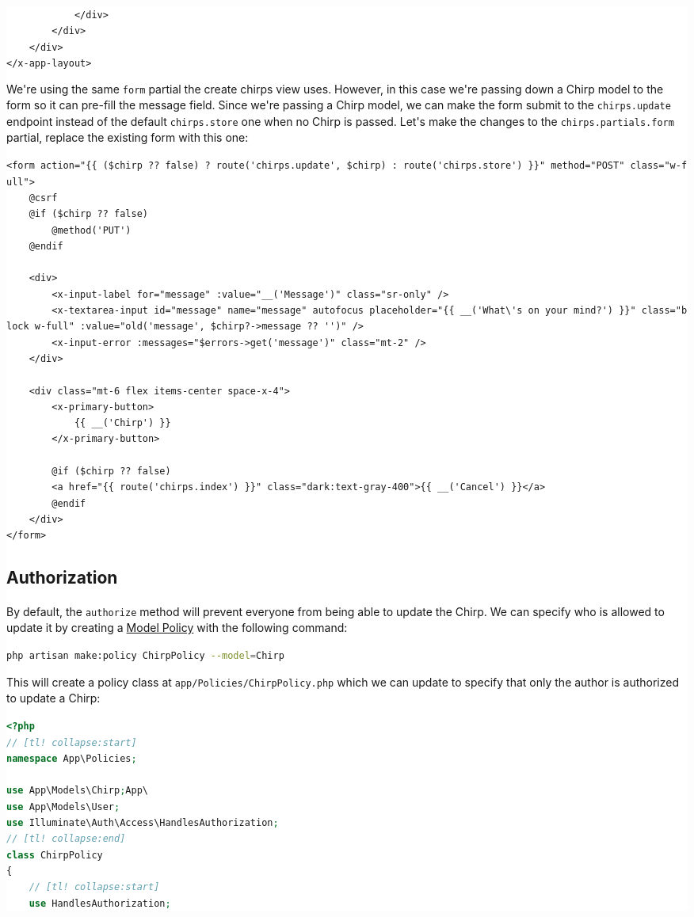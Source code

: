 ```blade filename="resources/views/chirps/edit.blade.php"
            </div>
        </div>
    </div>
</x-app-layout>
```

We're using the same `form` partial the create chirps view uses. However, in this case we're passing down a Chirp model to the form so it can pre-fill the message field. Since we're passing a Chirp model, we can make the form submit to the `chirps.update` endpoint instead of the default `chirps.store` one when no Chirp is passed. Let's make the changes to the `chirps.partials.form` partial, replace the existing form with this one:

```blade filename="resources/views/chirps/partials/form.blade.php"
<form action="{{ ($chirp ?? false) ? route('chirps.update', $chirp) : route('chirps.store') }}" method="POST" class="w-full">
    @csrf
    @if ($chirp ?? false)
        @method('PUT')
    @endif

    <div>
        <x-input-label for="message" :value="__('Message')" class="sr-only" />
        <x-textarea-input id="message" name="message" autofocus placeholder="{{ __('What\'s on your mind?') }}" class="block w-full" :value="old('message', $chirp?->message ?? '')" />
        <x-input-error :messages="$errors->get('message')" class="mt-2" />
    </div>

    <div class="mt-6 flex items-center space-x-4">
        <x-primary-button>
            {{ __('Chirp') }}
        </x-primary-button>

        @if ($chirp ?? false)
        <a href="{{ route('chirps.index') }}" class="dark:text-gray-400">{{ __('Cancel') }}</a>
        @endif
    </div>
</form>
```

## Authorization

By default, the `authorize` method will prevent everyone from being able to update the Chirp. We can specify who is allowed to update it by creating a [Model Policy](https://laravel.com/docs/authorization#creating-policies) with the following command:

```bash
php artisan make:policy ChirpPolicy --model=Chirp
```

This will create a policy class at `app/Policies/ChirpPolicy.php` which we can update to specify that only the author is authorized to update a Chirp:

```php filename="app/Policies/ChirpPolicy.php"
<?php
// [tl! collapse:start]
namespace App\Policies;

use App\Models\Chirp;App\
use App\Models\User;
use Illuminate\Auth\Access\HandlesAuthorization;
// [tl! collapse:end]
class ChirpPolicy
{
    // [tl! collapse:start]
    use HandlesAuthorization;

```